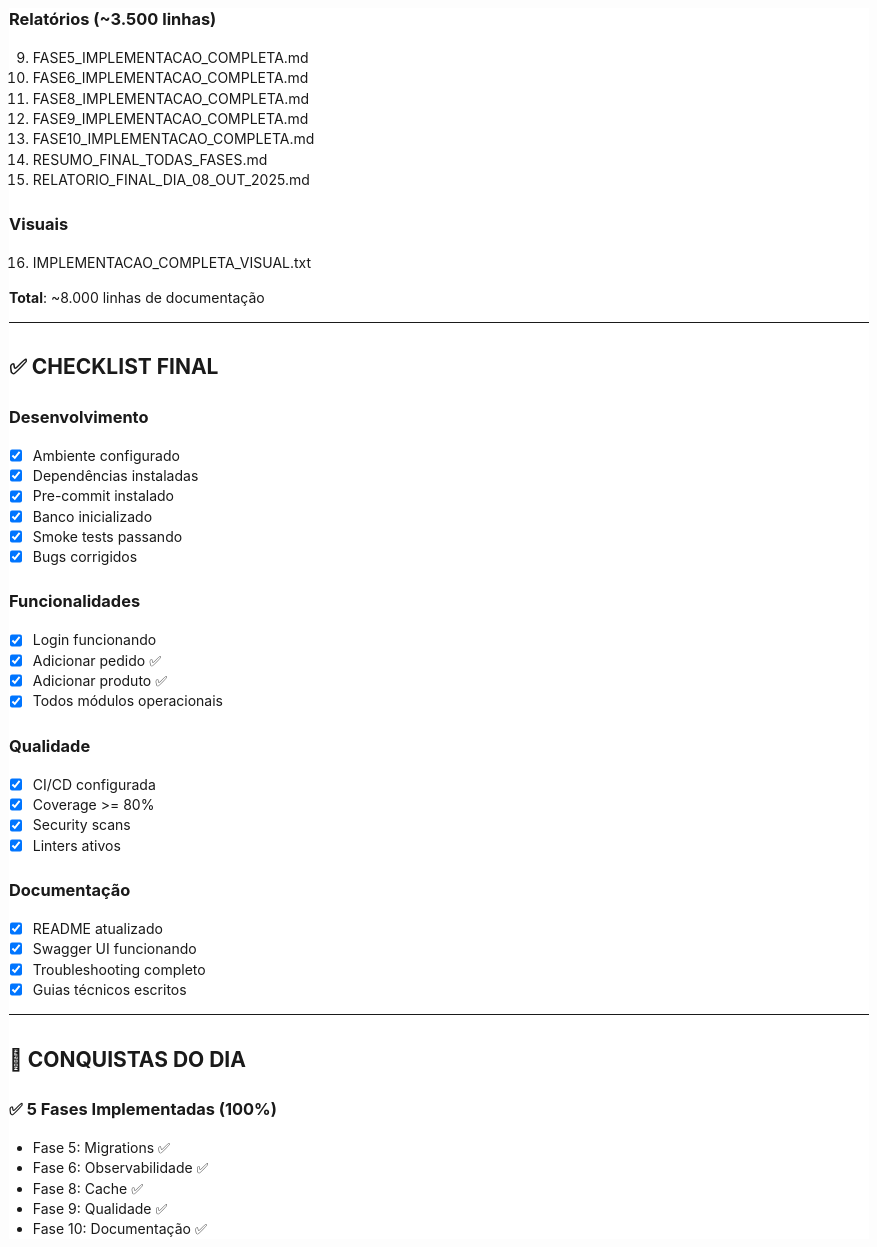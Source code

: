 ### Relatórios (~3.500 linhas)
9. FASE5_IMPLEMENTACAO_COMPLETA.md
10. FASE6_IMPLEMENTACAO_COMPLETA.md
11. FASE8_IMPLEMENTACAO_COMPLETA.md
12. FASE9_IMPLEMENTACAO_COMPLETA.md
13. FASE10_IMPLEMENTACAO_COMPLETA.md
14. RESUMO_FINAL_TODAS_FASES.md
15. RELATORIO_FINAL_DIA_08_OUT_2025.md

### Visuais
16. IMPLEMENTACAO_COMPLETA_VISUAL.txt

**Total**: ~8.000 linhas de documentação

---

## ✅ CHECKLIST FINAL

### Desenvolvimento
- [x] Ambiente configurado
- [x] Dependências instaladas
- [x] Pre-commit instalado
- [x] Banco inicializado
- [x] Smoke tests passando
- [x] Bugs corrigidos

### Funcionalidades
- [x] Login funcionando
- [x] Adicionar pedido ✅
- [x] Adicionar produto ✅
- [x] Todos módulos operacionais

### Qualidade
- [x] CI/CD configurada
- [x] Coverage >= 80%
- [x] Security scans
- [x] Linters ativos

### Documentação
- [x] README atualizado
- [x] Swagger UI funcionando
- [x] Troubleshooting completo
- [x] Guias técnicos escritos

---

## 🎊 CONQUISTAS DO DIA

### ✅ 5 Fases Implementadas (100%)
- Fase 5: Migrations ✅
- Fase 6: Observabilidade ✅
- Fase 8: Cache ✅
- Fase 9: Qualidade ✅
- Fase 10: Documentação ✅
